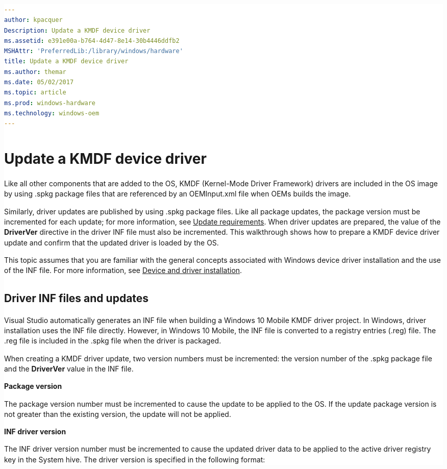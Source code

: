 ```yaml
---
author: kpacquer
Description: Update a KMDF device driver
ms.assetid: e391e00a-b764-4d47-8e14-30b4446ddfb2
MSHAttr: 'PreferredLib:/library/windows/hardware'
title: Update a KMDF device driver
ms.author: themar
ms.date: 05/02/2017
ms.topic: article
ms.prod: windows-hardware
ms.technology: windows-oem
---
```


# Update a KMDF device driver


Like all other components that are added to the OS, KMDF (Kernel-Mode Driver Framework) drivers are included in the OS image by using .spkg package files that are referenced by an OEMInput.xml file when OEMs builds the image.

Similarly, driver updates are published by using .spkg package files. Like all package updates, the package version must be incremented for each update; for more information, see [Update requirements](update-requirements.md). When driver updates are prepared, the value of the **DriverVer** directive in the driver INF file must also be incremented. This walkthrough shows how to prepare a KMDF device driver update and confirm that the updated driver is loaded by the OS.

This topic assumes that you are familiar with the general concepts associated with Windows device driver installation and the use of the INF file. For more information, see [Device and driver installation](https://msdn.microsoft.com/library/windows/hardware/ff549731).

## <span id="Driver_INF_files_and_updates"></span><span id="driver_inf_files_and_updates"></span><span id="DRIVER_INF_FILES_AND_UPDATES"></span>Driver INF files and updates


Visual Studio automatically generates an INF file when building a Windows 10 Mobile KMDF driver project. In Windows, driver installation uses the INF file directly. However, in Windows 10 Mobile, the INF file is converted to a registry entries (.reg) file. The .reg file is included in the .spkg file when the driver is packaged.

When creating a KMDF driver update, two version numbers must be incremented: the version number of the .spkg package file and the **DriverVer** value in the INF file.

**Package version**

The package version number must be incremented to cause the update to be applied to the OS. If the update package version is not greater than the existing version, the update will not be applied.

**INF driver version**

The INF driver version number must be incremented to cause the updated driver data to be applied to the active driver registry key in the System hive. The driver version is specified in the following format:
